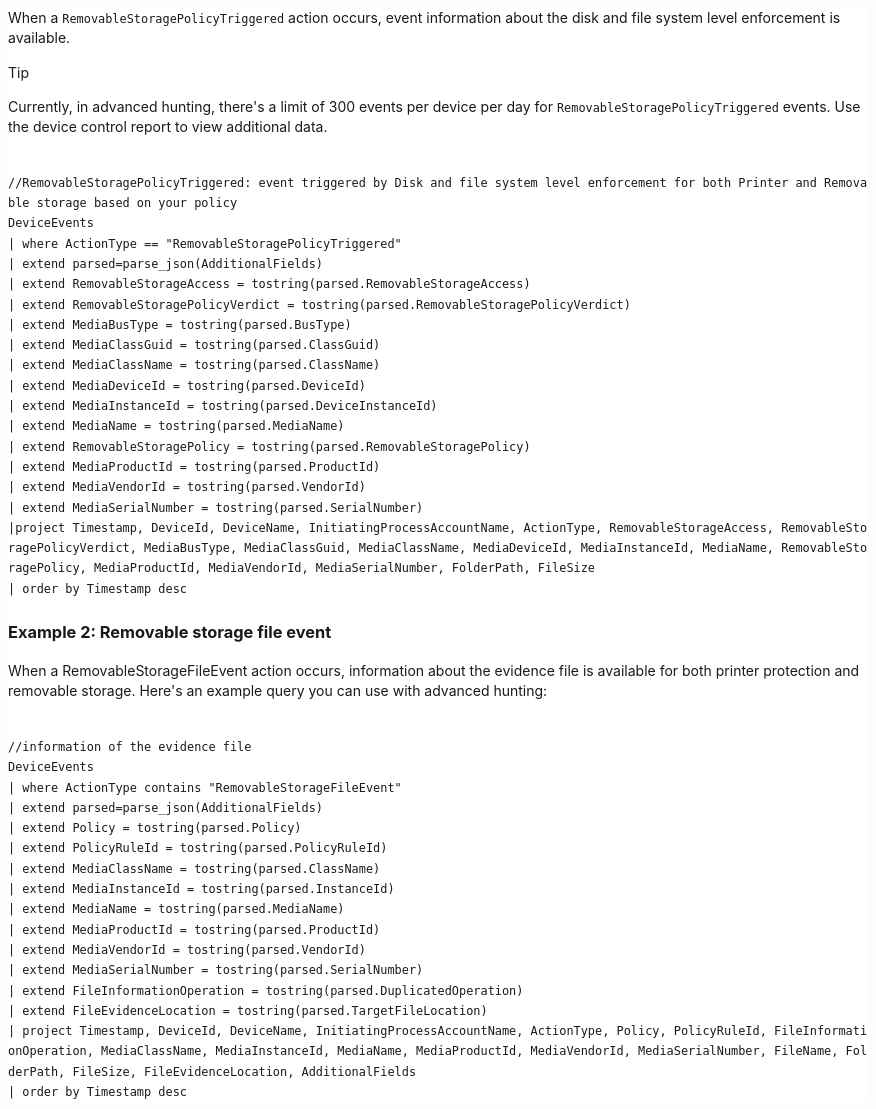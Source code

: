 When a `RemovableStoragePolicyTriggered` action occurs, event information about the disk and file system level enforcement is available. 

> [!TIP]
> Currently, in advanced hunting, there's a limit of 300 events per device per day for `RemovableStoragePolicyTriggered` events. Use the device control report to view additional data.

```kusto

//RemovableStoragePolicyTriggered: event triggered by Disk and file system level enforcement for both Printer and Removable storage based on your policy
DeviceEvents
| where ActionType == "RemovableStoragePolicyTriggered"
| extend parsed=parse_json(AdditionalFields)
| extend RemovableStorageAccess = tostring(parsed.RemovableStorageAccess)
| extend RemovableStoragePolicyVerdict = tostring(parsed.RemovableStoragePolicyVerdict)
| extend MediaBusType = tostring(parsed.BusType)
| extend MediaClassGuid = tostring(parsed.ClassGuid)
| extend MediaClassName = tostring(parsed.ClassName)
| extend MediaDeviceId = tostring(parsed.DeviceId)
| extend MediaInstanceId = tostring(parsed.DeviceInstanceId)
| extend MediaName = tostring(parsed.MediaName)
| extend RemovableStoragePolicy = tostring(parsed.RemovableStoragePolicy)
| extend MediaProductId = tostring(parsed.ProductId)
| extend MediaVendorId = tostring(parsed.VendorId)
| extend MediaSerialNumber = tostring(parsed.SerialNumber)
|project Timestamp, DeviceId, DeviceName, InitiatingProcessAccountName, ActionType, RemovableStorageAccess, RemovableStoragePolicyVerdict, MediaBusType, MediaClassGuid, MediaClassName, MediaDeviceId, MediaInstanceId, MediaName, RemovableStoragePolicy, MediaProductId, MediaVendorId, MediaSerialNumber, FolderPath, FileSize
| order by Timestamp desc

```

### Example 2: Removable storage file event

When a RemovableStorageFileEvent action occurs, information about the evidence file is available for both printer protection and removable storage. Here's an example query you can use with advanced hunting:

```kusto

//information of the evidence file
DeviceEvents
| where ActionType contains "RemovableStorageFileEvent"
| extend parsed=parse_json(AdditionalFields)
| extend Policy = tostring(parsed.Policy)
| extend PolicyRuleId = tostring(parsed.PolicyRuleId)
| extend MediaClassName = tostring(parsed.ClassName)
| extend MediaInstanceId = tostring(parsed.InstanceId)
| extend MediaName = tostring(parsed.MediaName)
| extend MediaProductId = tostring(parsed.ProductId)
| extend MediaVendorId = tostring(parsed.VendorId)
| extend MediaSerialNumber = tostring(parsed.SerialNumber)
| extend FileInformationOperation = tostring(parsed.DuplicatedOperation)
| extend FileEvidenceLocation = tostring(parsed.TargetFileLocation)
| project Timestamp, DeviceId, DeviceName, InitiatingProcessAccountName, ActionType, Policy, PolicyRuleId, FileInformationOperation, MediaClassName, MediaInstanceId, MediaName, MediaProductId, MediaVendorId, MediaSerialNumber, FileName, FolderPath, FileSize, FileEvidenceLocation, AdditionalFields
| order by Timestamp desc

```
